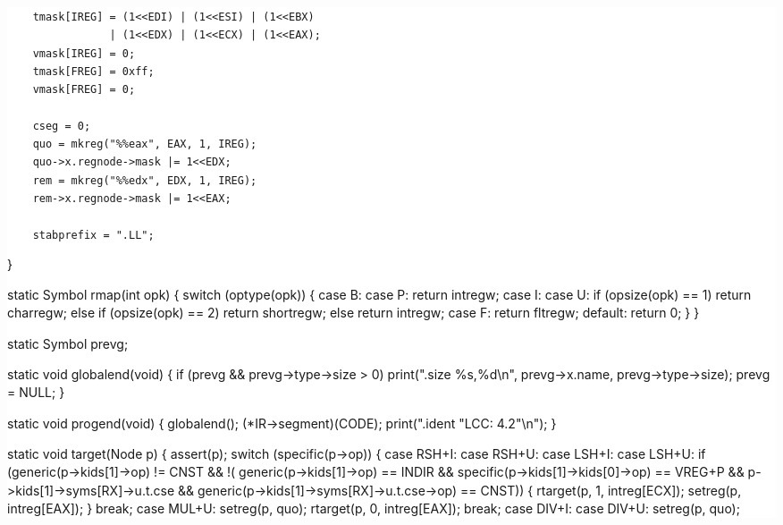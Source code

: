         tmask[IREG] = (1<<EDI) | (1<<ESI) | (1<<EBX)
                    | (1<<EDX) | (1<<ECX) | (1<<EAX);
        vmask[IREG] = 0;
        tmask[FREG] = 0xff;
        vmask[FREG] = 0;

        cseg = 0;
        quo = mkreg("%%eax", EAX, 1, IREG);
        quo->x.regnode->mask |= 1<<EDX;
        rem = mkreg("%%edx", EDX, 1, IREG);
        rem->x.regnode->mask |= 1<<EAX;

        stabprefix = ".LL";
}

static Symbol rmap(int opk) {
        switch (optype(opk)) {
        case B: case P:
                return intregw;
        case I: case U:
                if (opsize(opk) == 1)
                        return charregw;
                else if (opsize(opk) == 2)
                        return shortregw;
                else
                        return intregw;
        case F:
                return fltregw;
        default:
                return 0;
        }
}

static Symbol prevg;

static void globalend(void) {
        if (prevg && prevg->type->size > 0)
                print(".size %s,%d\n", prevg->x.name, prevg->type->size);
        prevg = NULL;
}

static void progend(void) {
        globalend();
        (*IR->segment)(CODE);
        print(".ident \"LCC: 4.2\"\n");
}

static void target(Node p) {
        assert(p);
        switch (specific(p->op)) {
        case RSH+I: case RSH+U: case LSH+I: case LSH+U:
                if (generic(p->kids[1]->op) != CNST
                && !(   generic(p->kids[1]->op) == INDIR
                     && specific(p->kids[1]->kids[0]->op) == VREG+P
                     && p->kids[1]->syms[RX]->u.t.cse
                     && generic(p->kids[1]->syms[RX]->u.t.cse->op) == CNST)) {
                        rtarget(p, 1, intreg[ECX]);
                        setreg(p, intreg[EAX]);
                }
                break;
        case MUL+U:
                setreg(p, quo);
                rtarget(p, 0, intreg[EAX]);
                break;
        case DIV+I: case DIV+U:
                setreg(p, quo);